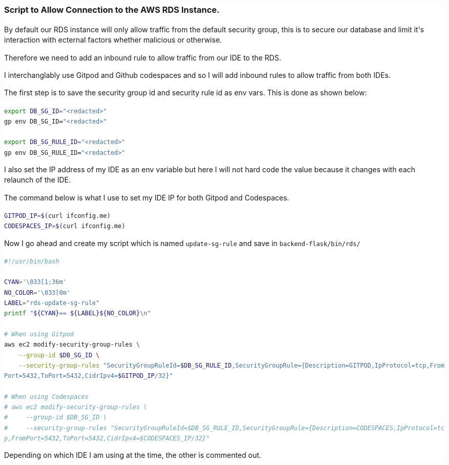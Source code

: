 ### Script to Allow Connection to the AWS RDS Instance.

By default our RDS instance will only allow traffic from the default security group, this is to secure our database and limit it's interaction with ecternal factors whether malicious or otherwise.

Therefore we need to add an inbound rule to allow traffic from our IDE to the RDS.

I interchanglably use Gitpod and Github codespaces and so I will add inbound rules to allow traffic from both IDEs.

The first step is to save the security group id and security rule id as env vars. This is done as shown below:

```sh
export DB_SG_ID="<redacted>"
gp env DB_SG_ID="<redacted>"

export DB_SG_RULE_ID="<redacted>"
gp env DB_SG_RULE_ID="<redacted>"
```

I also set the IP address of my IDE as an env variable but here I will not hard code the value because it changes with each relaunch of the IDE.

The command below is what I use to set my IDE IP for both Gitpod and Codespaces.

```sh
GITPOD_IP=$(curl ifconfig.me)
CODESPACES_IP=$(curl ifconfig.me)
```

Now I go ahead and create my script which is named `update-sg-rule` and save in `backend-flask/bin/rds/`

```sh
#!/usr/bin/bash

CYAN='\033[1;36m'
NO_COLOR='\033[0m'
LABEL="rds-update-sg-rule"
printf "${CYAN}== ${LABEL}${NO_COLOR}\n"

# When using Gitpod
aws ec2 modify-security-group-rules \
    --group-id $DB_SG_ID \
    --security-group-rules "SecurityGroupRuleId=$DB_SG_RULE_ID,SecurityGroupRule={Description=GITPOD,IpProtocol=tcp,FromPort=5432,ToPort=5432,CidrIpv4=$GITPOD_IP/32}"
    
# When using Codespaces
# aws ec2 modify-security-group-rules \
#     --group-id $DB_SG_ID \
#     --security-group-rules "SecurityGroupRuleId=$DB_SG_RULE_ID,SecurityGroupRule={Description=CODESPACES,IpProtocol=tcp,FromPort=5432,ToPort=5432,CidrIpv4=$CODESPACES_IP/32}"
```

Depending on which IDE I am using at the time, the other is commented out.
